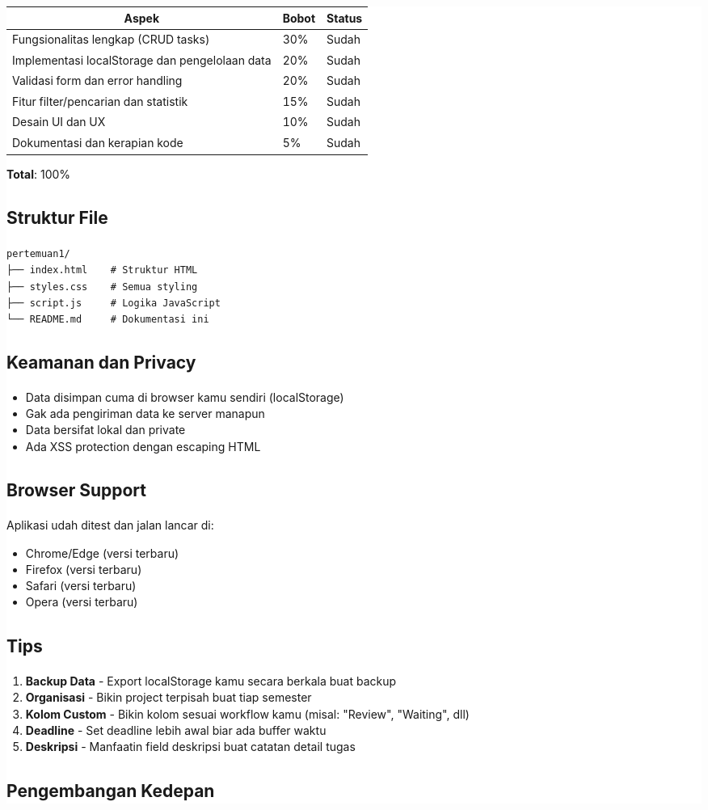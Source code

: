 | Aspek                                          | Bobot | Status |
| ---------------------------------------------- | ----- | ------ |
| Fungsionalitas lengkap (CRUD tasks)            | 30%   | Sudah  |
| Implementasi localStorage dan pengelolaan data | 20%   | Sudah  |
| Validasi form dan error handling               | 20%   | Sudah  |
| Fitur filter/pencarian dan statistik           | 15%   | Sudah  |
| Desain UI dan UX                               | 10%   | Sudah  |
| Dokumentasi dan kerapian kode                  | 5%    | Sudah  |

**Total**: 100%

## Struktur File

```
pertemuan1/
├── index.html    # Struktur HTML
├── styles.css    # Semua styling
├── script.js     # Logika JavaScript
└── README.md     # Dokumentasi ini
```

## Keamanan dan Privacy

- Data disimpan cuma di browser kamu sendiri (localStorage)
- Gak ada pengiriman data ke server manapun
- Data bersifat lokal dan private
- Ada XSS protection dengan escaping HTML

## Browser Support

Aplikasi udah ditest dan jalan lancar di:

- Chrome/Edge (versi terbaru)
- Firefox (versi terbaru)
- Safari (versi terbaru)
- Opera (versi terbaru)

## Tips

1. **Backup Data** - Export localStorage kamu secara berkala buat backup
2. **Organisasi** - Bikin project terpisah buat tiap semester
3. **Kolom Custom** - Bikin kolom sesuai workflow kamu (misal: "Review", "Waiting", dll)
4. **Deadline** - Set deadline lebih awal biar ada buffer waktu
5. **Deskripsi** - Manfaatin field deskripsi buat catatan detail tugas

## Pengembangan Kedepan
